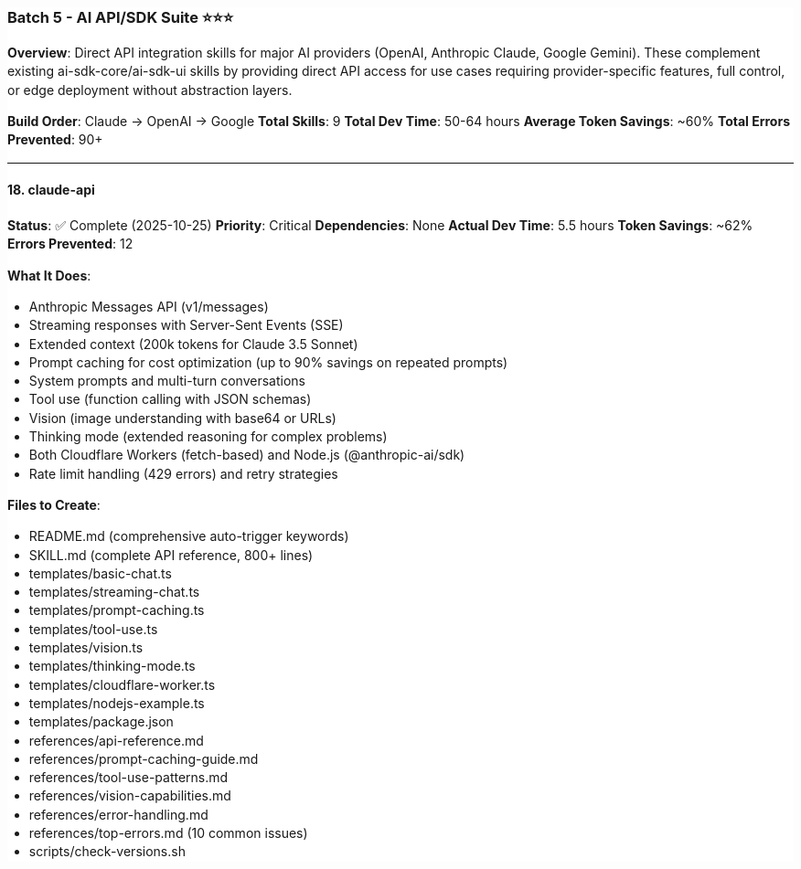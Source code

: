 
### Batch 5 - AI API/SDK Suite ⭐⭐⭐

**Overview**: Direct API integration skills for major AI providers (OpenAI, Anthropic Claude, Google Gemini). These complement existing ai-sdk-core/ai-sdk-ui skills by providing direct API access for use cases requiring provider-specific features, full control, or edge deployment without abstraction layers.

**Build Order**: Claude → OpenAI → Google
**Total Skills**: 9
**Total Dev Time**: 50-64 hours
**Average Token Savings**: ~60%
**Total Errors Prevented**: 90+

---

#### 18. claude-api
**Status**: ✅ Complete (2025-10-25)
**Priority**: Critical
**Dependencies**: None
**Actual Dev Time**: 5.5 hours
**Token Savings**: ~62%
**Errors Prevented**: 12

**What It Does**:
- Anthropic Messages API (v1/messages)
- Streaming responses with Server-Sent Events (SSE)
- Extended context (200k tokens for Claude 3.5 Sonnet)
- Prompt caching for cost optimization (up to 90% savings on repeated prompts)
- System prompts and multi-turn conversations
- Tool use (function calling with JSON schemas)
- Vision (image understanding with base64 or URLs)
- Thinking mode (extended reasoning for complex problems)
- Both Cloudflare Workers (fetch-based) and Node.js (@anthropic-ai/sdk)
- Rate limit handling (429 errors) and retry strategies

**Files to Create**:
- README.md (comprehensive auto-trigger keywords)
- SKILL.md (complete API reference, 800+ lines)
- templates/basic-chat.ts
- templates/streaming-chat.ts
- templates/prompt-caching.ts
- templates/tool-use.ts
- templates/vision.ts
- templates/thinking-mode.ts
- templates/cloudflare-worker.ts
- templates/nodejs-example.ts
- templates/package.json
- references/api-reference.md
- references/prompt-caching-guide.md
- references/tool-use-patterns.md
- references/vision-capabilities.md
- references/error-handling.md
- references/top-errors.md (10 common issues)
- scripts/check-versions.sh
